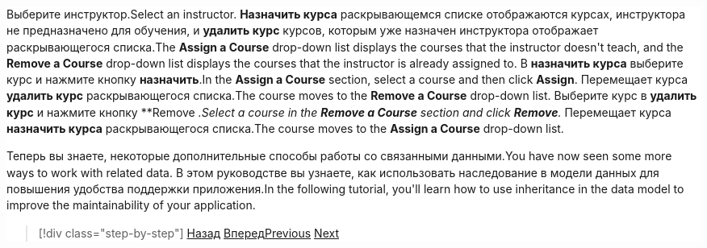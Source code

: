 <span data-ttu-id="8ddc3-174">Выберите инструктор.</span><span class="sxs-lookup"><span data-stu-id="8ddc3-174">Select an instructor.</span></span> <span data-ttu-id="8ddc3-175">**Назначить курса** раскрывающемся списке отображаются курсах, инструктора не предназначено для обучения, и **удалить курс** курсов, которым уже назначен инструктора отображает раскрывающегося списка.</span><span class="sxs-lookup"><span data-stu-id="8ddc3-175">The **Assign a Course** drop-down list displays the courses that the instructor doesn't teach, and the **Remove a Course** drop-down list displays the courses that the instructor is already assigned to.</span></span> <span data-ttu-id="8ddc3-176">В **назначить курса** выберите курс и нажмите кнопку **назначить**.</span><span class="sxs-lookup"><span data-stu-id="8ddc3-176">In the **Assign a Course** section, select a course and then click **Assign**.</span></span> <span data-ttu-id="8ddc3-177">Перемещает курса **удалить курс** раскрывающегося списка.</span><span class="sxs-lookup"><span data-stu-id="8ddc3-177">The course moves to the **Remove a Course** drop-down list.</span></span> <span data-ttu-id="8ddc3-178">Выберите курс в **удалить курс** и нажмите кнопку **Remove ***.*</span><span class="sxs-lookup"><span data-stu-id="8ddc3-178">Select a course in the **Remove a Course** section and click **Remove***.*</span></span> <span data-ttu-id="8ddc3-179">Перемещает курса **назначить курса** раскрывающегося списка.</span><span class="sxs-lookup"><span data-stu-id="8ddc3-179">The course moves to the **Assign a Course** drop-down list.</span></span>

<span data-ttu-id="8ddc3-180">Теперь вы знаете, некоторые дополнительные способы работы со связанными данными.</span><span class="sxs-lookup"><span data-stu-id="8ddc3-180">You have now seen some more ways to work with related data.</span></span> <span data-ttu-id="8ddc3-181">В этом руководстве вы узнаете, как использовать наследование в модели данных для повышения удобства поддержки приложения.</span><span class="sxs-lookup"><span data-stu-id="8ddc3-181">In the following tutorial, you'll learn how to use inheritance in the data model to improve the maintainability of your application.</span></span>

>[!div class="step-by-step"]
<span data-ttu-id="8ddc3-182">[Назад](the-entity-framework-and-aspnet-getting-started-part-4.md)
[Вперед](the-entity-framework-and-aspnet-getting-started-part-6.md)</span><span class="sxs-lookup"><span data-stu-id="8ddc3-182">[Previous](the-entity-framework-and-aspnet-getting-started-part-4.md)
[Next](the-entity-framework-and-aspnet-getting-started-part-6.md)</span></span>
